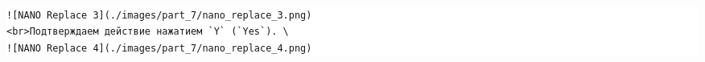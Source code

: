 	![NANO Replace 3](./images/part_7/nano_replace_3.png)
	<br>Подтверждаем действие нажатием `Y` (`Yes`). \
	![NANO Replace 4](./images/part_7/nano_replace_4.png)
